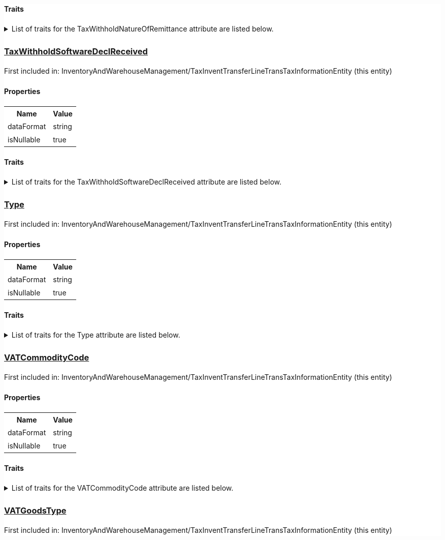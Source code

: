 #### Traits

<details><summary>List of traits for the TaxWithholdNatureOfRemittance attribute are listed below.</summary></details>

### <a href=#TaxWithholdSoftwareDeclReceived name="TaxWithholdSoftwareDeclReceived">TaxWithholdSoftwareDeclReceived</a>

First included in: InventoryAndWarehouseManagement/TaxInventTransferLineTransTaxInformationEntity (this entity)  

#### Properties

<table><tr><th>Name</th><th>Value</th></tr><tr><td>dataFormat</td><td>string</td></tr><tr><td>isNullable</td><td>true</td></tr></table>

#### Traits

<details><summary>List of traits for the TaxWithholdSoftwareDeclReceived attribute are listed below.</summary></details>

### <a href=#Type name="Type">Type</a>

First included in: InventoryAndWarehouseManagement/TaxInventTransferLineTransTaxInformationEntity (this entity)  

#### Properties

<table><tr><th>Name</th><th>Value</th></tr><tr><td>dataFormat</td><td>string</td></tr><tr><td>isNullable</td><td>true</td></tr></table>

#### Traits

<details><summary>List of traits for the Type attribute are listed below.</summary></details>

### <a href=#VATCommodityCode name="VATCommodityCode">VATCommodityCode</a>

First included in: InventoryAndWarehouseManagement/TaxInventTransferLineTransTaxInformationEntity (this entity)  

#### Properties

<table><tr><th>Name</th><th>Value</th></tr><tr><td>dataFormat</td><td>string</td></tr><tr><td>isNullable</td><td>true</td></tr></table>

#### Traits

<details><summary>List of traits for the VATCommodityCode attribute are listed below.</summary></details>

### <a href=#VATGoodsType name="VATGoodsType">VATGoodsType</a>

First included in: InventoryAndWarehouseManagement/TaxInventTransferLineTransTaxInformationEntity (this entity)  
